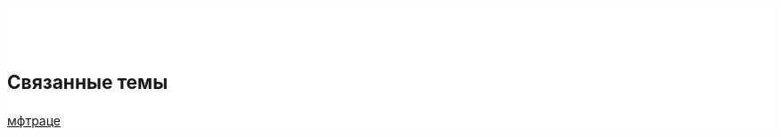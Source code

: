 <br/> <br/></td>
</tr>
</tbody>
</table>



 

## <a name="related-topics"></a>Связанные темы

<dl> <dt>

[мфтраце](mftrace.md)
</dt> </dl>

 

 





